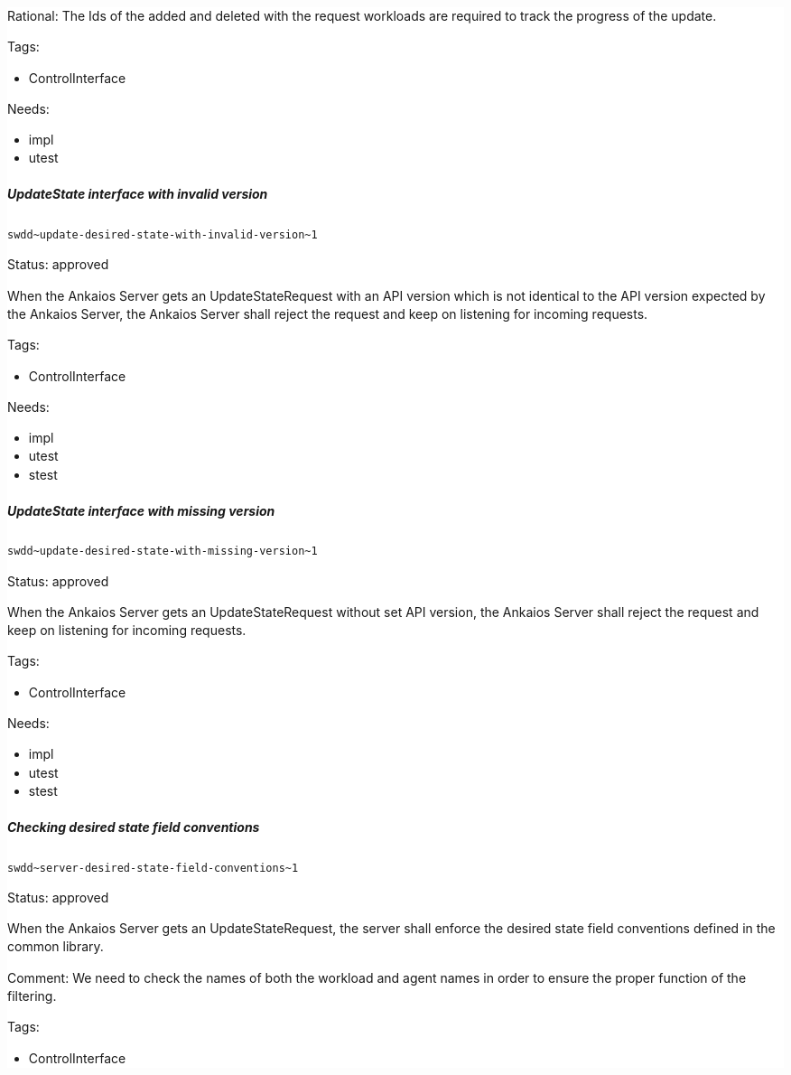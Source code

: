 Rational:
The Ids of the added and deleted with the request workloads are required to track the progress of the update.

Tags:
- ControlInterface

Needs:
- impl
- utest

##### UpdateState interface with invalid version
`swdd~update-desired-state-with-invalid-version~1`

Status: approved

When the Ankaios Server gets an UpdateStateRequest with an API version which is not identical to the API version expected by the Ankaios Server,
the Ankaios Server shall reject the request and keep on listening for incoming requests.

Tags:
- ControlInterface

Needs:
- impl
- utest
- stest

##### UpdateState interface with missing version
`swdd~update-desired-state-with-missing-version~1`

Status: approved

When the Ankaios Server gets an UpdateStateRequest without set API version,
the Ankaios Server shall reject the request and keep on listening for incoming requests.

Tags:
- ControlInterface

Needs:
- impl
- utest
- stest

##### Checking desired state field conventions
`swdd~server-desired-state-field-conventions~1`

Status: approved

When the Ankaios Server gets an UpdateStateRequest, the server shall enforce the desired state field conventions defined in the common library.

Comment:
We need to check the names of both the workload and agent names in order to ensure the proper function of the filtering.

Tags:
- ControlInterface

